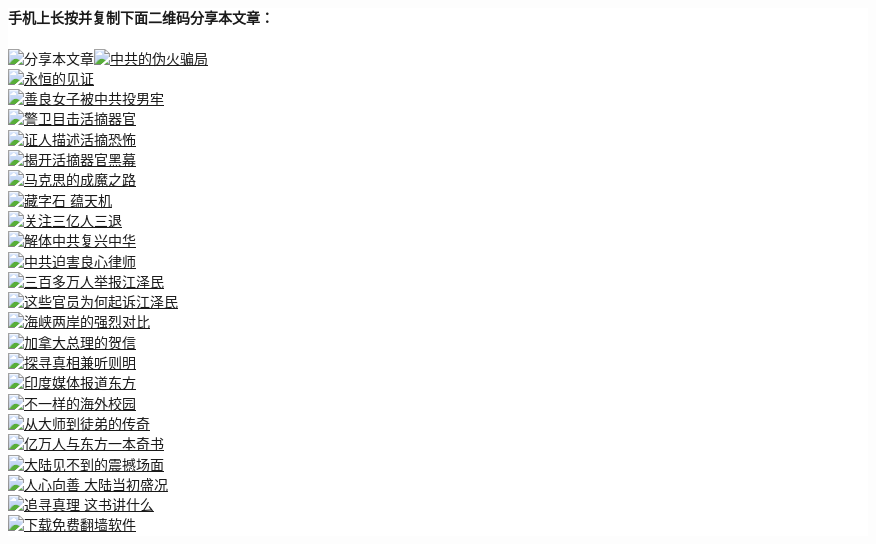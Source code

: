<strong>手机上长按并复制下面二维码分享本文章：</strong><br><br><img src="https://chart.apis.google.com/chart?cht=qr&chs=240x240&choe=UTF-8&chld=M|2&chl=https://github.com/vwsqav3178/djy/blob/master/gb/21/5/8/n12933349.md%231" title="分享本文章"></td><td VALIGN=TOP><a href="https://github.com/vwsqav3178/djy/blob/master/gb/16/1/21/n4622075.md?dfh#1" target="_blank"><img src="https://raw.githubusercontent.com/vwsqav3178/djy/master/gb/300/wei-f1.jpg" title="中共的伪火骗局"  alt="中共的伪火骗局"></a><br><a href="https://github.com/vwsqav3178/www/blob/master/README.md?dfh#9" target="_blank"><img src="https://raw.githubusercontent.com/vwsqav3178/djy/master/gb/300/yong-h.jpg" title="永恒的见证"  alt="永恒的见证"></a><br><a href="https://github.com/vwsqav3178/djy/blob/master/gb/13/9/29/n3974789.md?dfh#1" target="_blank"><img src="https://raw.githubusercontent.com/vwsqav3178/djy/master/gb/300/shang-lnz.jpg" title="善良女子被中共投男牢"  alt="善良女子被中共投男牢"></a><br><a href="https://github.com/vwsqav3178/djy/blob/master/gb/16/3/16/n4663449.md?dfh#1" target="_blank"><img src="https://raw.githubusercontent.com/vwsqav3178/djy/master/gb/300/huo-z3.jpg" title="警卫目击活摘器官"  alt="警卫目击活摘器官"></a><br><a href="https://github.com/vwsqav3178/djy/blob/master/gb/16/8/7/n8177641.md?dfh#1" target="_blank"><img src="https://raw.githubusercontent.com/vwsqav3178/djy/master/gb/300/huo-z4.jpg" title="证人描述活摘恐怖"  alt="证人描述活摘恐怖"></a><br><a href="https://github.com/vwsqav3178/djy/blob/master/gb/10/4/19/n2881569.md?dfh#1" target="_blank"><img src="https://raw.githubusercontent.com/vwsqav3178/djy/master/gb/300/huo-z1.jpg" title="揭开活摘器官黑幕"  alt="揭开活摘器官黑幕"></a><br><a href="https://github.com/vwsqav3178/djy/blob/master/gb/10/11/7/n3077476.md?dfh#1" target="_blank"><img src="https://raw.githubusercontent.com/vwsqav3178/djy/master/gb/300/ma-ks.jpg" title="马克思的成魔之路"  alt="马克思的成魔之路"></a><br><a href="https://github.com/vwsqav3178/djy/blob/master/gb/14/6/9/n4173977.md?dfh#1" target="_blank"><img src="https://raw.githubusercontent.com/vwsqav3178/djy/master/gb/300/chang-zs.jpg" title="藏字石 蕴天机"  alt="藏字石 蕴天机"></a><br><a href="https://github.com/vwsqav3178/djy/blob/master/gb/18/5/10/n10381511.md?dfh#1" target="_blank"><img src="https://raw.githubusercontent.com/vwsqav3178/djy/master/gb/300/st1.jpg" title="关注三亿人三退"  alt="关注三亿人三退"></a><br><a href="https://github.com/vwsqav3178/djy/blob/master/gb/18/3/21/n10237682.md?dfh#1" target="_blank"><img src="https://raw.githubusercontent.com/vwsqav3178/djy/master/gb/300/jie-t.jpg" title="解体中共复兴中华"  alt="解体中共复兴中华"></a><br><a href="https://github.com/vwsqav3178/djy/blob/master/gb/9/2/9/n2422991.md?dfh#1" target="_blank"><img src="https://raw.githubusercontent.com/vwsqav3178/djy/master/gb/300/gao-zs.jpg" title="中共迫害良心律师"  alt="中共迫害良心律师"></a><br><a href="https://github.com/vwsqav3178/djy/blob/master/gb/18/12/9/n10900044.md?dfh#1" target="_blank"><img src="https://raw.githubusercontent.com/vwsqav3178/djy/master/gb/300/sj1.jpg" title="三百多万人举报江泽民"  alt="三百多万人举报江泽民"></a><br><a href="https://github.com/vwsqav3178/djy/blob/master/gb/18/8/28/n10672014.md?dfh#1" target="_blank"><img src="https://raw.githubusercontent.com/vwsqav3178/djy/master/gb/300/sj2.jpg" title="这些官员为何起诉江泽民"  alt="这些官员为何起诉江泽民"></a><br><a href="https://github.com/vwsqav3178/djy/blob/master/gb/8/12/18/n2367165.md?dfh#1" target="_blank"><img src="https://raw.githubusercontent.com/vwsqav3178/djy/master/gb/300/liangan.jpg" title="海峡两岸的强烈对比"  alt="海峡两岸的强烈对比"></a><br><a href="https://github.com/vwsqav3178/djy/blob/master/gb/15/12/10/n4593139.md?dfh#1" target="_blank"><img src="https://raw.githubusercontent.com/vwsqav3178/djy/master/gb/300/jia-ndzl.jpg" title="加拿大总理的贺信"  alt="加拿大总理的贺信"></a><br><a href="https://github.com/vwsqav3178/djy/blob/master/gb/11/6/17/n3289382.md?dfh#1" target="_blank"><img src="https://raw.githubusercontent.com/vwsqav3178/djy/master/gb/300/xiao-wd.jpg" title="探寻真相兼听则明"  alt="探寻真相兼听则明"></a><br><a href="https://github.com/vwsqav3178/djy/blob/master/gb/18/10/27/n10812623.md?dfh#1" target="_blank"><img src="https://raw.githubusercontent.com/vwsqav3178/djy/master/gb/300/yindu.jpg" title="印度媒体报道东方"  alt="印度媒体报道东方"></a><br><a href="https://github.com/vwsqav3178/djy/blob/master/gb/18/6/9/n10469652.md?dfh#1" target="_blank"><img src="https://raw.githubusercontent.com/vwsqav3178/djy/master/gb/300/xie-j.jpg" title="不一样的海外校园"  alt="不一样的海外校园"></a><br><a href="https://github.com/vwsqav3178/djy/blob/master/gb/7/4/5/n1669415.md?dfh#1" target="_blank"><img src="https://raw.githubusercontent.com/vwsqav3178/djy/master/gb/300/li-up.jpg" title="从大师到徒弟的传奇"  alt="从大师到徒弟的传奇"></a><br><a href="https://github.com/vwsqav3178/djy/blob/master/gb/17/5/26/n9191512.md?dfh#1" target="_blank"><img src="https://raw.githubusercontent.com/vwsqav3178/djy/master/gb/300/zfl2.jpg" title="亿万人与东方一本奇书"  alt="亿万人与东方一本奇书"></a><br><a href="https://github.com/vwsqav3178/djy/blob/master/gb/13/11/27/n4020290.md?dfh#1" target="_blank"><img src="https://raw.githubusercontent.com/vwsqav3178/djy/master/gb/300/zhen-h.jpg" title="大陆见不到的震撼场面"  alt="大陆见不到的震撼场面"></a><br><a href="https://github.com/vwsqav3178/djy/blob/master/gb/15/7/17/n4482910.md?dfh#1" target="_blank"><img src="https://raw.githubusercontent.com/vwsqav3178/djy/master/gb/300/dalu-sk.jpg" title="人心向善 大陆当初盛况"  alt="人心向善 大陆当初盛况"></a><br><a href="https://github.com/vwsqav3178/djy/blob/master/gb/19/1/5/n10955468.md?dfh#1" target="_blank"><img src="https://raw.githubusercontent.com/vwsqav3178/djy/master/gb/300/zfl1.jpg" title="追寻真理 这书讲什么"  alt="追寻真理 这书讲什么"></a><br><a href="https://github.com/vwsqav3178/www/blob/master/README.md?dfh#1" target="_blank"><img src="https://raw.githubusercontent.com/vwsqav3178/djy/master/gb/300/fq1.jpg" title="下载免费翻墙软件"  alt="下载免费翻墙软件"></a><br></td></tr></table>
